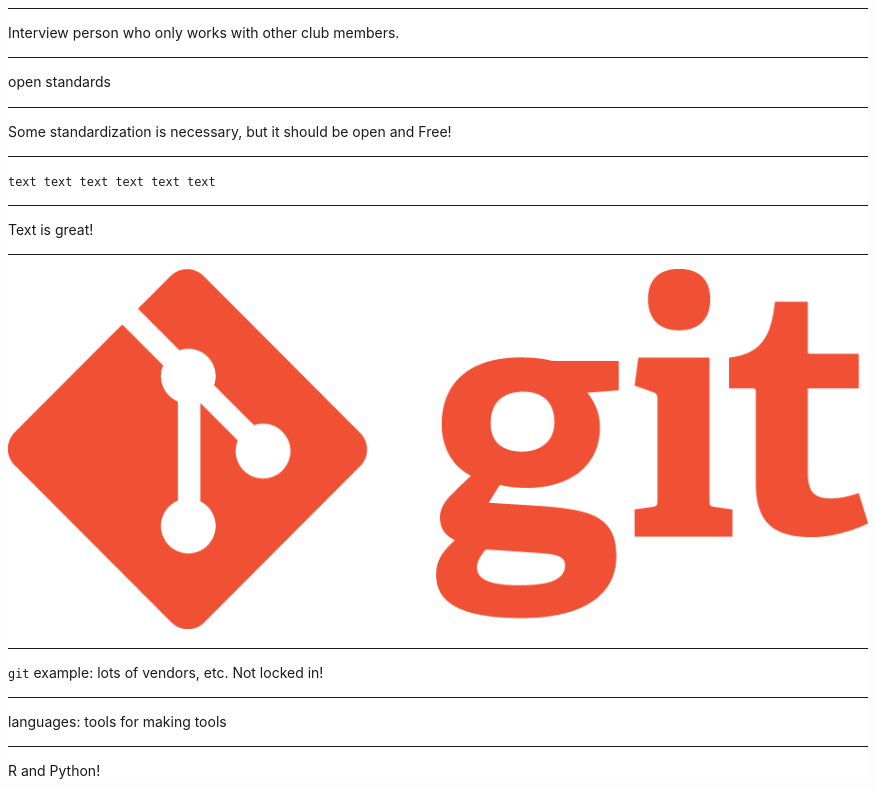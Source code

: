 -----

Interview person who only works with other club members.


-----

open standards

-----

Some standardization is necessary, but it should be open and Free!


-----

`text text text text text text`

-----

Text is great!


-----

<img src="git.png" width="1000%" title="git" />

-----

`git` example: lots of vendors, etc. Not locked in!


-----

languages: tools for making tools

-----

R and Python!

